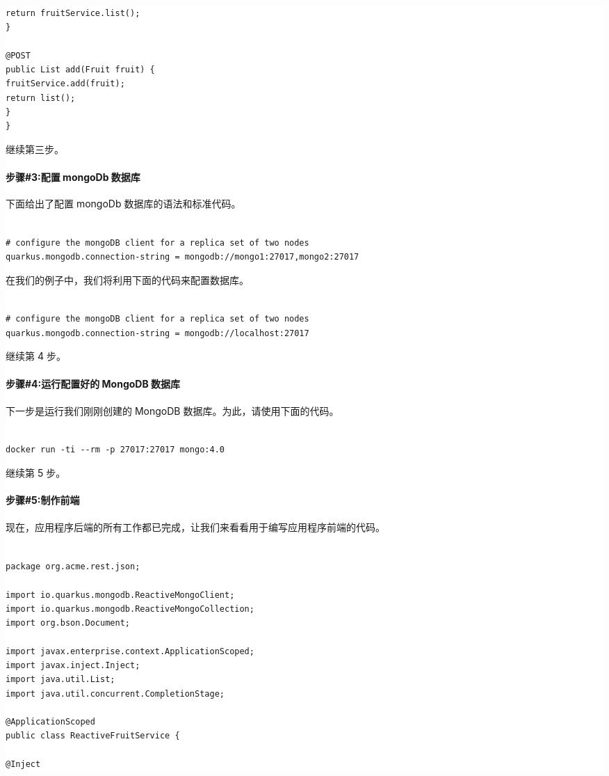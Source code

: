 ```
return fruitService.list();
}

@POST
public List add(Fruit fruit) {
fruitService.add(fruit);
return list();
}
}

```

继续第三步。

#### **步骤#3:配置 mongoDb 数据库**

下面给出了配置 mongoDb 数据库的语法和标准代码。

```

# configure the mongoDB client for a replica set of two nodes
quarkus.mongodb.connection-string = mongodb://mongo1:27017,mongo2:27017

```

在我们的例子中，我们将利用下面的代码来配置数据库。

```

# configure the mongoDB client for a replica set of two nodes
quarkus.mongodb.connection-string = mongodb://localhost:27017

```

继续第 4 步。

#### **步骤#4:运行配置好的 MongoDB 数据库**

下一步是运行我们刚刚创建的 MongoDB 数据库。为此，请使用下面的代码。

```

docker run -ti --rm -p 27017:27017 mongo:4.0

```

继续第 5 步。

#### **步骤#5:制作前端**

现在，应用程序后端的所有工作都已完成，让我们来看看用于编写应用程序前端的代码。

```

package org.acme.rest.json;

import io.quarkus.mongodb.ReactiveMongoClient;
import io.quarkus.mongodb.ReactiveMongoCollection;
import org.bson.Document;

import javax.enterprise.context.ApplicationScoped;
import javax.inject.Inject;
import java.util.List;
import java.util.concurrent.CompletionStage;

@ApplicationScoped
public class ReactiveFruitService {

@Inject
```